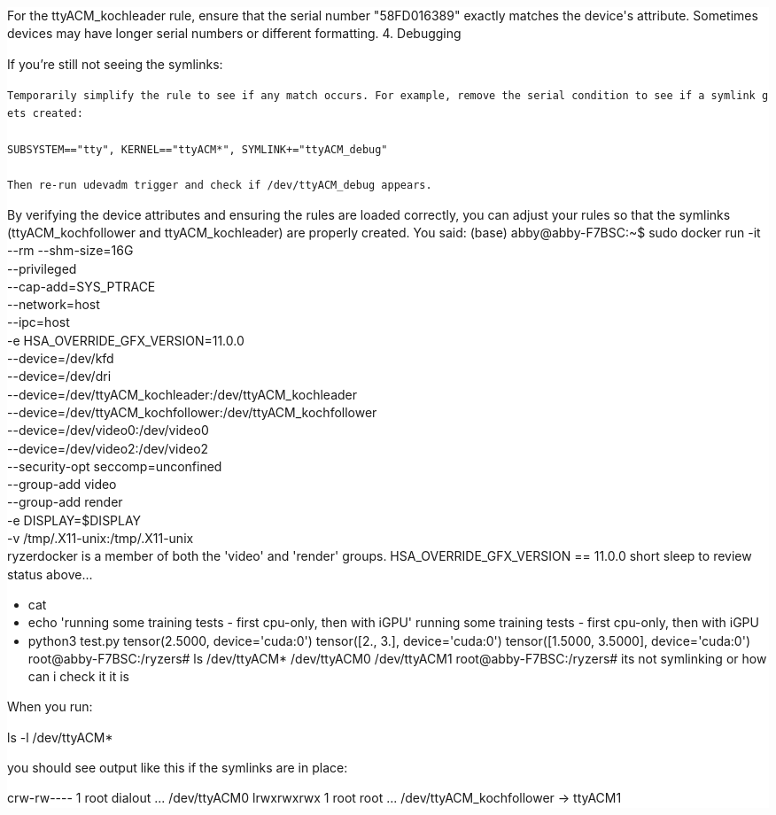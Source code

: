 For the ttyACM_kochleader rule, ensure that the serial number "58FD016389" exactly matches the device's attribute. Sometimes devices may have longer serial numbers or different formatting.
4. Debugging

If you’re still not seeing the symlinks:

    Temporarily simplify the rule to see if any match occurs. For example, remove the serial condition to see if a symlink gets created:

    SUBSYSTEM=="tty", KERNEL=="ttyACM*", SYMLINK+="ttyACM_debug"

    Then re-run udevadm trigger and check if /dev/ttyACM_debug appears.

By verifying the device attributes and ensuring the rules are loaded correctly, you can adjust your rules so that the symlinks (ttyACM_kochfollower and ttyACM_kochleader) are properly created.
You said:
(base) abby@abby-F7BSC:~$ sudo docker run -it --rm --shm-size=16G \
  --privileged \
  --cap-add=SYS_PTRACE \
  --network=host \
  --ipc=host \
  -e HSA_OVERRIDE_GFX_VERSION=11.0.0 \
  --device=/dev/kfd \
  --device=/dev/dri \
  --device=/dev/ttyACM_kochleader:/dev/ttyACM_kochleader \
  --device=/dev/ttyACM_kochfollower:/dev/ttyACM_kochfollower \
  --device=/dev/video0:/dev/video0 \
  --device=/dev/video2:/dev/video2 \
  --security-opt seccomp=unconfined \
  --group-add video \
  --group-add render \
  -e DISPLAY=$DISPLAY \
  -v /tmp/.X11-unix:/tmp/.X11-unix \
  ryzerdocker
 is a member of both the 'video' and 'render' groups.
HSA_OVERRIDE_GFX_VERSION == 11.0.0
short sleep to review status above...
+ cat
+ echo 'running some training tests - first cpu-only, then with iGPU'
running some training tests - first cpu-only, then with iGPU
+ python3 test.py
tensor(2.5000, device='cuda:0')
tensor([2., 3.], device='cuda:0')
tensor([1.5000, 3.5000], device='cuda:0')
root@abby-F7BSC:/ryzers# ls /dev/ttyACM*
/dev/ttyACM0  /dev/ttyACM1
root@abby-F7BSC:/ryzers#  its not symlinking or how can i check it it is

When you run:

ls -l /dev/ttyACM*

you should see output like this if the symlinks are in place:

crw-rw---- 1 root dialout ... /dev/ttyACM0
lrwxrwxrwx 1 root root      ... /dev/ttyACM_kochfollower -> ttyACM1
